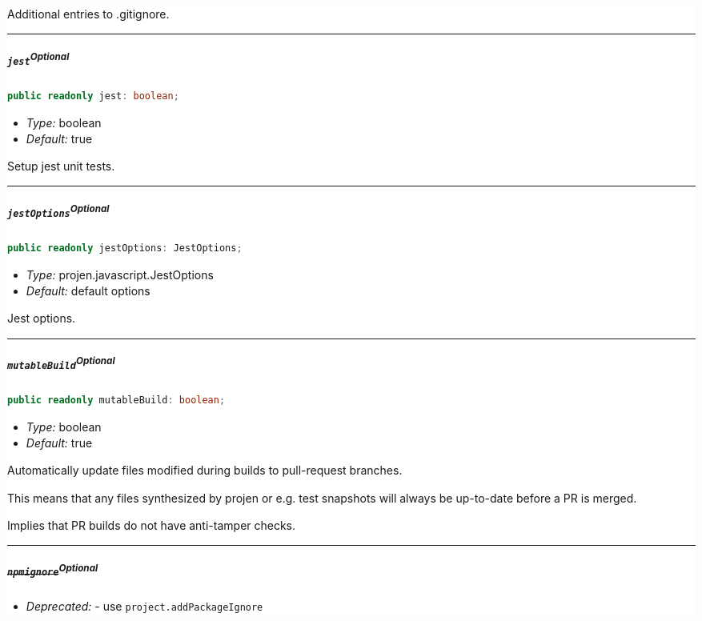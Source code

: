 Additional entries to .gitignore.

---

##### `jest`<sup>Optional</sup> <a name="jest" id="@bn-digital/projen.BrandNewProjectOptions.property.jest"></a>

```typescript
public readonly jest: boolean;
```

- *Type:* boolean
- *Default:* true

Setup jest unit tests.

---

##### `jestOptions`<sup>Optional</sup> <a name="jestOptions" id="@bn-digital/projen.BrandNewProjectOptions.property.jestOptions"></a>

```typescript
public readonly jestOptions: JestOptions;
```

- *Type:* projen.javascript.JestOptions
- *Default:* default options

Jest options.

---

##### `mutableBuild`<sup>Optional</sup> <a name="mutableBuild" id="@bn-digital/projen.BrandNewProjectOptions.property.mutableBuild"></a>

```typescript
public readonly mutableBuild: boolean;
```

- *Type:* boolean
- *Default:* true

Automatically update files modified during builds to pull-request branches.

This means
that any files synthesized by projen or e.g. test snapshots will always be up-to-date
before a PR is merged.

Implies that PR builds do not have anti-tamper checks.

---

##### ~~`npmignore`~~<sup>Optional</sup> <a name="npmignore" id="@bn-digital/projen.BrandNewProjectOptions.property.npmignore"></a>

- *Deprecated:* - use `project.addPackageIgnore`
